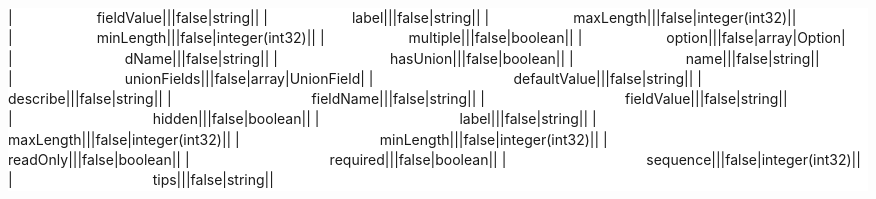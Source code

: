 |&emsp;&emsp;&emsp;&emsp;&emsp;&emsp;fieldValue|||false|string||
|&emsp;&emsp;&emsp;&emsp;&emsp;&emsp;label|||false|string||
|&emsp;&emsp;&emsp;&emsp;&emsp;&emsp;maxLength|||false|integer(int32)||
|&emsp;&emsp;&emsp;&emsp;&emsp;&emsp;minLength|||false|integer(int32)||
|&emsp;&emsp;&emsp;&emsp;&emsp;&emsp;multiple|||false|boolean||
|&emsp;&emsp;&emsp;&emsp;&emsp;&emsp;option|||false|array|Option|
|&emsp;&emsp;&emsp;&emsp;&emsp;&emsp;&emsp;&emsp;dName|||false|string||
|&emsp;&emsp;&emsp;&emsp;&emsp;&emsp;&emsp;&emsp;hasUnion|||false|boolean||
|&emsp;&emsp;&emsp;&emsp;&emsp;&emsp;&emsp;&emsp;name|||false|string||
|&emsp;&emsp;&emsp;&emsp;&emsp;&emsp;&emsp;&emsp;unionFields|||false|array|UnionField|
|&emsp;&emsp;&emsp;&emsp;&emsp;&emsp;&emsp;&emsp;&emsp;&emsp;defaultValue|||false|string||
|&emsp;&emsp;&emsp;&emsp;&emsp;&emsp;&emsp;&emsp;&emsp;&emsp;describe|||false|string||
|&emsp;&emsp;&emsp;&emsp;&emsp;&emsp;&emsp;&emsp;&emsp;&emsp;fieldName|||false|string||
|&emsp;&emsp;&emsp;&emsp;&emsp;&emsp;&emsp;&emsp;&emsp;&emsp;fieldValue|||false|string||
|&emsp;&emsp;&emsp;&emsp;&emsp;&emsp;&emsp;&emsp;&emsp;&emsp;hidden|||false|boolean||
|&emsp;&emsp;&emsp;&emsp;&emsp;&emsp;&emsp;&emsp;&emsp;&emsp;label|||false|string||
|&emsp;&emsp;&emsp;&emsp;&emsp;&emsp;&emsp;&emsp;&emsp;&emsp;maxLength|||false|integer(int32)||
|&emsp;&emsp;&emsp;&emsp;&emsp;&emsp;&emsp;&emsp;&emsp;&emsp;minLength|||false|integer(int32)||
|&emsp;&emsp;&emsp;&emsp;&emsp;&emsp;&emsp;&emsp;&emsp;&emsp;readOnly|||false|boolean||
|&emsp;&emsp;&emsp;&emsp;&emsp;&emsp;&emsp;&emsp;&emsp;&emsp;required|||false|boolean||
|&emsp;&emsp;&emsp;&emsp;&emsp;&emsp;&emsp;&emsp;&emsp;&emsp;sequence|||false|integer(int32)||
|&emsp;&emsp;&emsp;&emsp;&emsp;&emsp;&emsp;&emsp;&emsp;&emsp;tips|||false|string||

